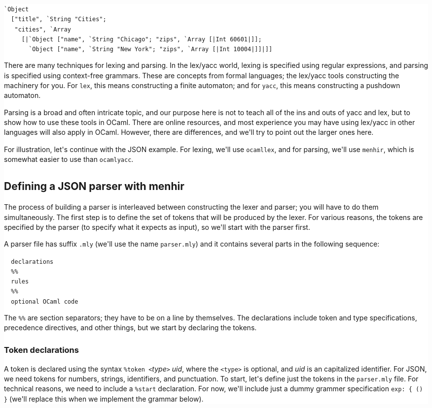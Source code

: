 ```
`Object
  ["title", `String "Cities";
   "cities", `Array
     [|`Object ["name", `String "Chicago"; "zips", `Array [|Int 60601|]];
	   `Object ["name", `String "New York"; "zips", `Array [|Int 10004|]]|]]
```

There are many techniques for lexing and parsing.  In the lex/yacc world, lexing
is specified using regular expressions, and parsing is specified using
context-free grammars.  These are concepts from formal languages; the lex/yacc
tools constructing the machinery for you.  For `lex`, this means constructing a
finite automaton; and for `yacc`, this means constructing a pushdown automaton.

Parsing is a broad and often intricate topic, and our purpose here is not to
teach all of the ins and outs of yacc and lex, but to show how to use these
tools in OCaml.  There are online resources, and most experience you may have
using lex/yacc in other languages will also apply in OCaml.  However, there are
differences, and we'll try to point out the larger ones here.

For illustration, let's continue with the JSON example.  For lexing, we'll use
`ocamllex`, and for parsing, we'll use `menhir`, which is somewhat easier to
use than `ocamlyacc`.

## Defining a JSON parser with menhir

The process of building a parser is interleaved between constructing the lexer
and parser; you will have to do them simultaneously.  The first step is to
define the set of tokens that will be produced by the lexer.  For various
reasons, the tokens are specified by the parser (to specify what it expects as
input), so we'll start with the parser first.

A parser file has suffix `.mly` (we'll use the name `parser.mly`) and it
contains several parts in the following sequence:

```
  declarations
  %%
  rules
  %%
  optional OCaml code
```
  
The `%%` are section separators; they have to be on a line by themselves.  The
declarations include token and type specifications, precedence directives, and
other things, but we start by declaring the tokens.

### Token declarations

A token is declared using the syntax `%token <`_type_`>` _uid_, where the
`<type>` is optional, and _uid_ is an capitalized identifier.  For JSON, we need
tokens for numbers, strings, identifiers, and punctuation.  To start, let's
define just the tokens in the `parser.mly` file.  For technical reasons, we need
to include a `%start` declaration.  For now, we'll include just a dummy grammer
specification `exp: { () }` (we'll replace this when we implement the grammar
below).
